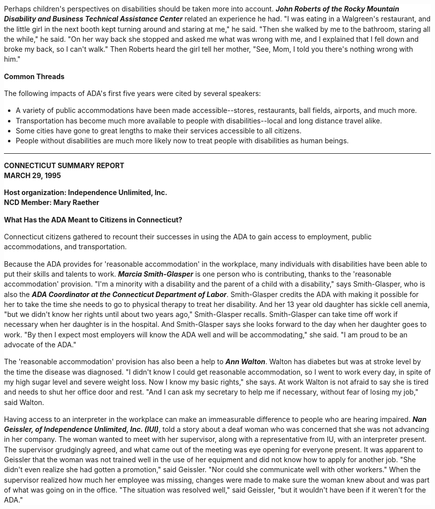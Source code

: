 Perhaps children's perspectives on disabilities should be taken more into account. ***John Roberts of the Rocky Mountain Disability and Business Technical Assistance Center*** related an experience he had. "I was eating in a Walgreen's restaurant, and the little girl in the next booth kept turning around and staring at me," he said. "Then she walked by me to the bathroom, staring all the while," he said. "On her way back she stopped and asked me what was wrong with me, and I explained that I fell down and broke my back, so I can't walk." Then Roberts heard the girl tell her mother, "See, Mom, I told you there's nothing wrong with him."

**Common Threads**

The following impacts of ADA's first five years were cited by several speakers:

* A variety of public accommodations have been made accessible--stores, restaurants, ball fields, airports, and much more.
* Transportation has become much more available to people with disabilities--local and long distance travel alike.
* Some cities have gone to great lengths to make their services accessible to all citizens.
* People without disabilities are much more likely now to treat people with disabilities as human beings.

- - -

[](<>)

**CONNECTICUT SUMMARY REPORT\
MARCH 29, 1995**

**Host organization: Independence Unlimited, Inc.\
NCD Member: Mary Raether**

**What Has the ADA Meant to Citizens in Connecticut?**

Connecticut citizens gathered to recount their successes in using the ADA to gain access to employment, public accommodations, and transportation.

Because the ADA provides for 'reasonable accommodation' in the workplace, many individuals with disabilities have been able to put their skills and talents to work. ***Marcia Smith-Glasper*** is one person who is contributing, thanks to the 'reasonable accommodation' provision. "I'm a minority with a disability and the parent of a child with a disability," says Smith-Glasper, who is also the ***ADA Coordinator at the Connecticut Department of Labor***. Smith-Glasper credits the ADA with making it possible for her to take the time she needs to go to physical therapy to treat her disability. And her 13 year old daughter has sickle cell anemia, "but we didn't know her rights until about two years ago," Smith-Glasper recalls. Smith-Glasper can take time off work if necessary when her daughter is in the hospital. And Smith-Glasper says she looks forward to the day when her daughter goes to work. "By then I expect most employers will know the ADA well and will be accommodating," she said. "I am proud to be an advocate of the ADA."

The 'reasonable accommodation' provision has also been a help to ***Ann Walton***. Walton has diabetes but was at stroke level by the time the disease was diagnosed. "I didn't know I could get reasonable accommodation, so I went to work every day, in spite of my high sugar level and severe weight loss. Now I know my basic rights," she says. At work Walton is not afraid to say she is tired and needs to shut her office door and rest. "And I can ask my secretary to help me if necessary, without fear of losing my job," said Walton.

Having access to an interpreter in the workplace can make an immeasurable difference to people who are hearing impaired. ***Nan Geissler, of Independence Unlimited, Inc. (IUI)***, told a story about a deaf woman who was concerned that she was not advancing in her company. The woman wanted to meet with her supervisor, along with a representative from IU, with an interpreter present. The supervisor grudgingly agreed, and what came out of the meeting was eye opening for everyone present. It was apparent to Geissler that the woman was not trained well in the use of her equipment and did not know how to apply for another job. "She didn't even realize she had gotten a promotion," said Geissler. "Nor could she communicate well with other workers." When the supervisor realized how much her employee was missing, changes were made to make sure the woman knew about and was part of what was going on in the office. "The situation was resolved well," said Geissler, "but it wouldn't have been if it weren't for the ADA."
